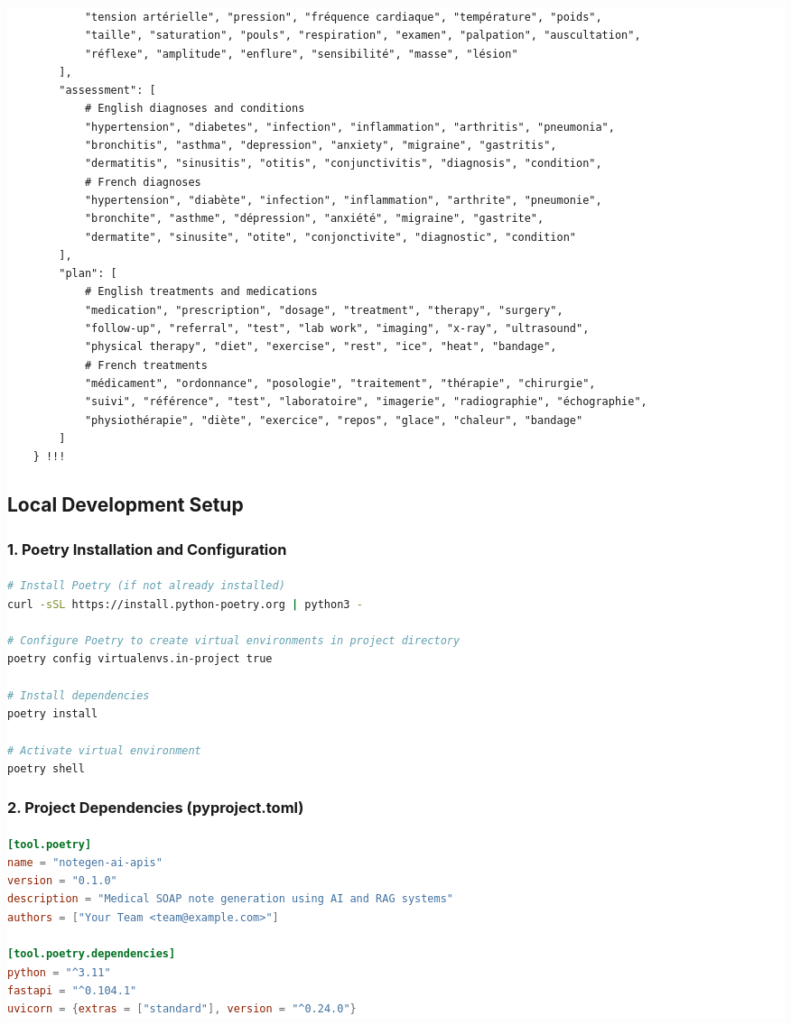                 "tension artérielle", "pression", "fréquence cardiaque", "température", "poids",
                "taille", "saturation", "pouls", "respiration", "examen", "palpation", "auscultation",
                "réflexe", "amplitude", "enflure", "sensibilité", "masse", "lésion"
            ],
            "assessment": [
                # English diagnoses and conditions
                "hypertension", "diabetes", "infection", "inflammation", "arthritis", "pneumonia",
                "bronchitis", "asthma", "depression", "anxiety", "migraine", "gastritis",
                "dermatitis", "sinusitis", "otitis", "conjunctivitis", "diagnosis", "condition",
                # French diagnoses
                "hypertension", "diabète", "infection", "inflammation", "arthrite", "pneumonie",
                "bronchite", "asthme", "dépression", "anxiété", "migraine", "gastrite",
                "dermatite", "sinusite", "otite", "conjonctivite", "diagnostic", "condition"
            ],
            "plan": [
                # English treatments and medications
                "medication", "prescription", "dosage", "treatment", "therapy", "surgery",
                "follow-up", "referral", "test", "lab work", "imaging", "x-ray", "ultrasound",
                "physical therapy", "diet", "exercise", "rest", "ice", "heat", "bandage",
                # French treatments
                "médicament", "ordonnance", "posologie", "traitement", "thérapie", "chirurgie",
                "suivi", "référence", "test", "laboratoire", "imagerie", "radiographie", "échographie",
                "physiothérapie", "diète", "exercice", "repos", "glace", "chaleur", "bandage"
            ]
        } !!!



## Local Development Setup

### 1. Poetry Installation and Configuration
```bash
# Install Poetry (if not already installed)
curl -sSL https://install.python-poetry.org | python3 -

# Configure Poetry to create virtual environments in project directory
poetry config virtualenvs.in-project true

# Install dependencies
poetry install

# Activate virtual environment
poetry shell
```

### 2. Project Dependencies (pyproject.toml)
```toml
[tool.poetry]
name = "notegen-ai-apis"
version = "0.1.0"
description = "Medical SOAP note generation using AI and RAG systems"
authors = ["Your Team <team@example.com>"]

[tool.poetry.dependencies]
python = "^3.11"
fastapi = "^0.104.1"
uvicorn = {extras = ["standard"], version = "^0.24.0"}
```